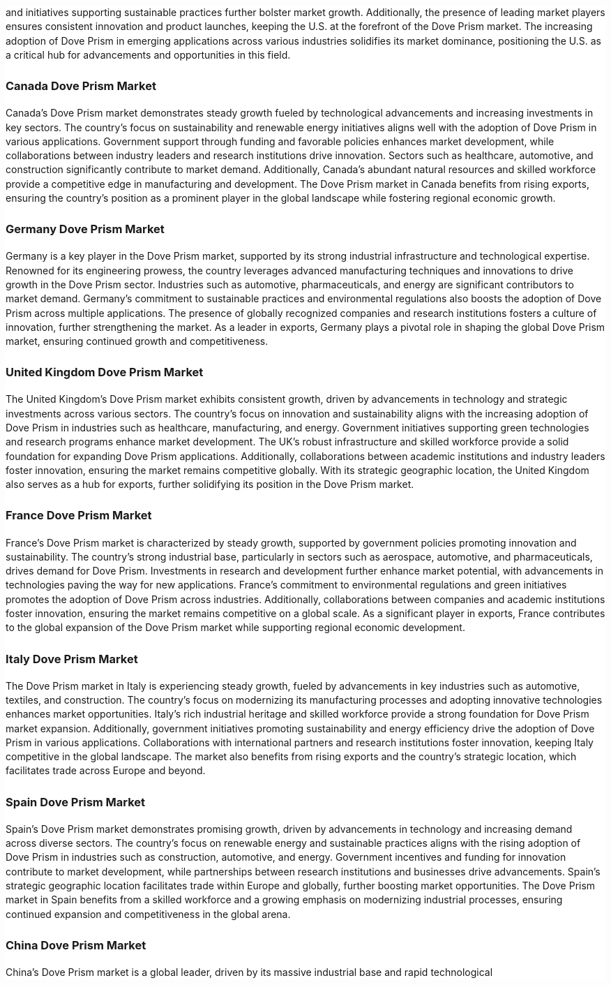 and initiatives supporting sustainable practices further bolster market growth. Additionally, the presence of leading market players ensures consistent innovation and product launches, keeping the U.S. at the forefront of the Dove Prism market. The increasing adoption of Dove Prism in emerging applications across various industries solidifies its market dominance, positioning the U.S. as a critical hub for advancements and opportunities in this field.</p><h3>Canada Dove Prism Market</h3><p>Canada&rsquo;s Dove Prism market demonstrates steady growth fueled by technological advancements and increasing investments in key sectors. The country&rsquo;s focus on sustainability and renewable energy initiatives aligns well with the adoption of Dove Prism in various applications. Government support through funding and favorable policies enhances market development, while collaborations between industry leaders and research institutions drive innovation. Sectors such as healthcare, automotive, and construction significantly contribute to market demand. Additionally, Canada&rsquo;s abundant natural resources and skilled workforce provide a competitive edge in manufacturing and development. The Dove Prism market in Canada benefits from rising exports, ensuring the country&rsquo;s position as a prominent player in the global landscape while fostering regional economic growth.</p><h3>Germany Dove Prism Market</h3><p>Germany is a key player in the Dove Prism market, supported by its strong industrial infrastructure and technological expertise. Renowned for its engineering prowess, the country leverages advanced manufacturing techniques and innovations to drive growth in the Dove Prism sector. Industries such as automotive, pharmaceuticals, and energy are significant contributors to market demand. Germany&rsquo;s commitment to sustainable practices and environmental regulations also boosts the adoption of Dove Prism across multiple applications. The presence of globally recognized companies and research institutions fosters a culture of innovation, further strengthening the market. As a leader in exports, Germany plays a pivotal role in shaping the global Dove Prism market, ensuring continued growth and competitiveness.</p><h3>United Kingdom Dove Prism Market</h3><p>The United Kingdom&rsquo;s Dove Prism market exhibits consistent growth, driven by advancements in technology and strategic investments across various sectors. The country&rsquo;s focus on innovation and sustainability aligns with the increasing adoption of Dove Prism in industries such as healthcare, manufacturing, and energy. Government initiatives supporting green technologies and research programs enhance market development. The UK&rsquo;s robust infrastructure and skilled workforce provide a solid foundation for expanding Dove Prism applications. Additionally, collaborations between academic institutions and industry leaders foster innovation, ensuring the market remains competitive globally. With its strategic geographic location, the United Kingdom also serves as a hub for exports, further solidifying its position in the Dove Prism market.</p><h3>France Dove Prism Market</h3><p>France&rsquo;s Dove Prism market is characterized by steady growth, supported by government policies promoting innovation and sustainability. The country&rsquo;s strong industrial base, particularly in sectors such as aerospace, automotive, and pharmaceuticals, drives demand for Dove Prism. Investments in research and development further enhance market potential, with advancements in technologies paving the way for new applications. France&rsquo;s commitment to environmental regulations and green initiatives promotes the adoption of Dove Prism across industries. Additionally, collaborations between companies and academic institutions foster innovation, ensuring the market remains competitive on a global scale. As a significant player in exports, France contributes to the global expansion of the Dove Prism market while supporting regional economic development.</p><h3>Italy Dove Prism Market</h3><p>The Dove Prism market in Italy is experiencing steady growth, fueled by advancements in key industries such as automotive, textiles, and construction. The country&rsquo;s focus on modernizing its manufacturing processes and adopting innovative technologies enhances market opportunities. Italy&rsquo;s rich industrial heritage and skilled workforce provide a strong foundation for Dove Prism market expansion. Additionally, government initiatives promoting sustainability and energy efficiency drive the adoption of Dove Prism in various applications. Collaborations with international partners and research institutions foster innovation, keeping Italy competitive in the global landscape. The market also benefits from rising exports and the country&rsquo;s strategic location, which facilitates trade across Europe and beyond.</p><h3>Spain Dove Prism Market</h3><p>Spain&rsquo;s Dove Prism market demonstrates promising growth, driven by advancements in technology and increasing demand across diverse sectors. The country&rsquo;s focus on renewable energy and sustainable practices aligns with the rising adoption of Dove Prism in industries such as construction, automotive, and energy. Government incentives and funding for innovation contribute to market development, while partnerships between research institutions and businesses drive advancements. Spain&rsquo;s strategic geographic location facilitates trade within Europe and globally, further boosting market opportunities. The Dove Prism market in Spain benefits from a skilled workforce and a growing emphasis on modernizing industrial processes, ensuring continued expansion and competitiveness in the global arena.</p><h3>China Dove Prism Market</h3><p>China&rsquo;s Dove Prism market is a global leader, driven by its massive industrial base and rapid technological